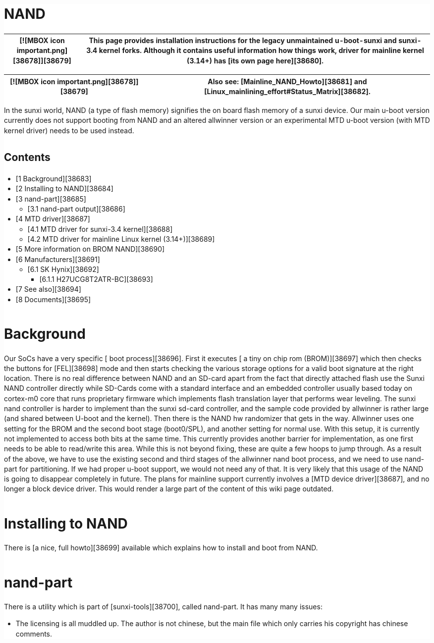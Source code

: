 # NAND
[![MBOX icon important.png][38678]][38679] | This page provides installation instructions for the legacy unmaintained u-boot-sunxi and sunxi-3.4 kernel forks. Although it contains useful information how things work, driver for mainline kernel (3.14+) has [its own page here][38680].   
---|---  
  

[![MBOX icon important.png][38678]][38679] | Also see: [Mainline_NAND_Howto][38681] and [Linux_mainlining_effort#Status_Matrix][38682].   
---|---  
In the sunxi world, NAND (a type of flash memory) signifies the on board flash memory of a sunxi device. Our main u-boot version currently does not support booting from NAND and an altered allwinner version or an experimental MTD u-boot version (with MTD kernel driver) needs to be used instead. 
## Contents
  * [1 Background][38683]
  * [2 Installing to NAND][38684]
  * [3 nand-part][38685]
    * [3.1 nand-part output][38686]
  * [4 MTD driver][38687]
    * [4.1 MTD driver for sunxi-3.4 kernel][38688]
    * [4.2 MTD driver for mainline Linux kernel (3.14+)][38689]
  * [5 More information on BROM NAND][38690]
  * [6 Manufacturers][38691]
    * [6.1 SK Hynix][38692]
      * [6.1.1 H27UCG8T2ATR-BC][38693]
  * [7 See also][38694]
  * [8 Documents][38695]

# Background
Our SoCs have a very specific [ boot process][38696]. First it executes [ a tiny on chip rom (BROM)][38697] which then checks the buttons for [FEL][38698] mode and then starts checking the various storage options for a valid boot signature at the right location. 
There is no real difference between NAND and an SD-card apart from the fact that directly attached flash use the Sunxi NAND controller directly while SD-Cards come with a standard interface and an embedded controller usually based today on cortex-m0 core that runs proprietary firmware which implements flash translation layer that performs wear leveling. The sunxi nand controller is harder to implement than the sunxi sd-card controller, and the sample code provided by allwinner is rather large (and shared between U-boot and the kernel). 
Then there is the NAND hw randomizer that gets in the way. Allwinner uses one setting for the BROM and the second boot stage (boot0/SPL), and another setting for normal use. With this setup, it is currently not implemented to access both bits at the same time. This currently provides another barrier for implementation, as one first needs to be able to read/write this area. While this is not beyond fixing, these are quite a few hoops to jump through. 
As a result of the above, we have to use the existing second and third stages of the allwinner nand boot process, and we need to use nand-part for partitioning. If we had proper u-boot support, we would not need any of that. 
It is very likely that this usage of the NAND is going to disappear completely in future. The plans for mainline support currently involves a [MTD device driver][38687], and no longer a block device driver. This would render a large part of the content of this wiki page outdated. 
# Installing to NAND
There is [a nice, full howto][38699] available which explains how to install and boot from NAND. 
# nand-part
There is a utility which is part of [sunxi-tools][38700], called nand-part. It has many many issues: 
  * The licensing is all muddled up. The author is not chinese, but the main file which only carries his copyright has chinese comments.